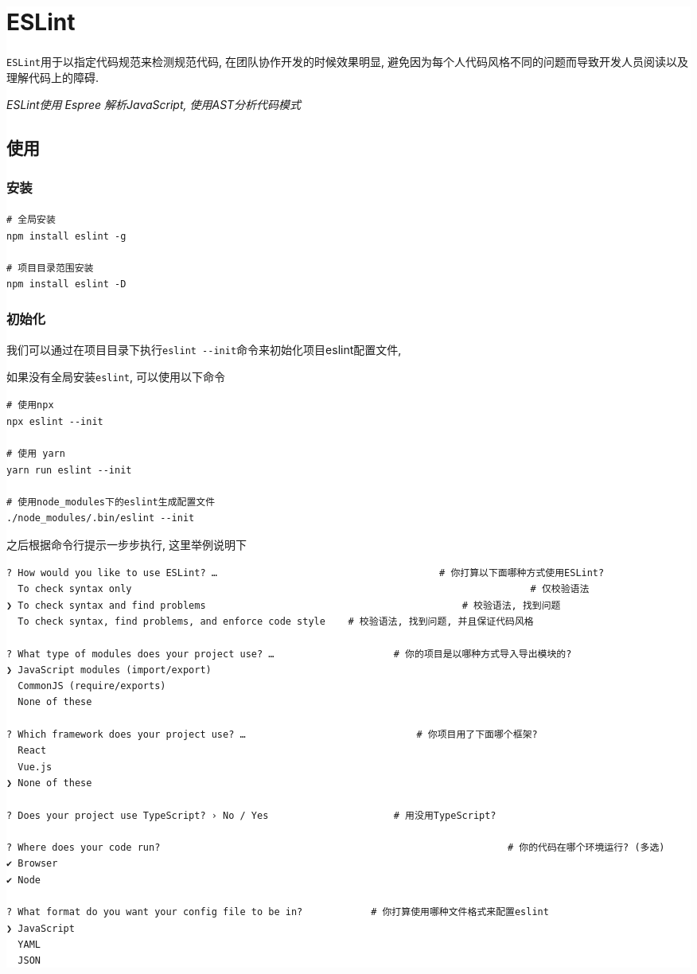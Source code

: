 # ESLint

`ESLint`用于以指定代码规范来检测规范代码, 在团队协作开发的时候效果明显, 避免因为每个人代码风格不同的问题而导致开发人员阅读以及理解代码上的障碍.

*ESLint使用 Espree 解析JavaScript, 使用AST分析代码模式*

## 使用

### 安装

```shell
# 全局安装
npm install eslint -g

# 项目目录范围安装
npm install eslint -D
```



### 初始化

我们可以通过在项目目录下执行`eslint --init`命令来初始化项目eslint配置文件,

如果没有全局安装`eslint`, 可以使用以下命令

```shell
# 使用npx
npx eslint --init

# 使用 yarn
yarn run eslint --init

# 使用node_modules下的eslint生成配置文件
./node_modules/.bin/eslint --init
```

之后根据命令行提示一步步执行, 这里举例说明下

```shell
? How would you like to use ESLint? … 										# 你打算以下面哪种方式使用ESLint?
  To check syntax only 																		# 仅校验语法
❯ To check syntax and find problems												# 校验语法, 找到问题
  To check syntax, find problems, and enforce code style	# 校验语法, 找到问题, 并且保证代码风格
  
? What type of modules does your project use? … 					# 你的项目是以哪种方式导入导出模块的?
❯ JavaScript modules (import/export)
  CommonJS (require/exports)
  None of these
  
? Which framework does your project use? … 								# 你项目用了下面哪个框架?
  React
  Vue.js
❯ None of these

? Does your project use TypeScript? › No / Yes						# 用没用TypeScript?

? Where does your code run? 															# 你的代码在哪个环境运行? (多选)
✔ Browser
✔ Node

? What format do you want your config file to be in? 			# 你打算使用哪种文件格式来配置eslint 
❯ JavaScript
  YAML
  JSON
```